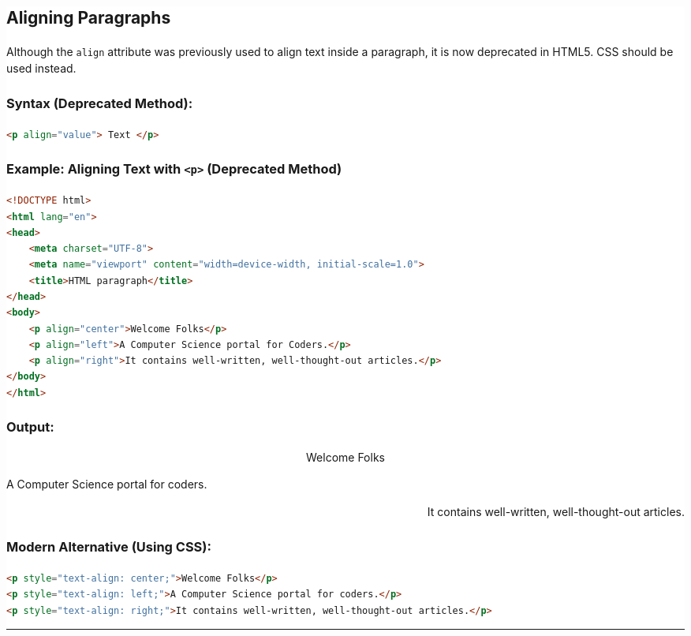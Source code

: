 
## **Aligning Paragraphs**  
Although the `align` attribute was previously used to align text inside a paragraph, it is now deprecated in HTML5. CSS should be used instead.  

### **Syntax (Deprecated Method):**  
```html
<p align="value"> Text </p>
```

### **Example: Aligning Text with `<p>` (Deprecated Method)**  

```html
<!DOCTYPE html>
<html lang="en">
<head>
    <meta charset="UTF-8">
    <meta name="viewport" content="width=device-width, initial-scale=1.0">
    <title>HTML paragraph</title>
</head>
<body>
    <p align="center">Welcome Folks</p>
    <p align="left">A Computer Science portal for Coders.</p>
    <p align="right">It contains well-written, well-thought-out articles.</p>
</body>
</html>
```

### **Output:**  


<!DOCTYPE html>
<html lang="en">
<head>
    <meta charset="UTF-8">
    <meta name="viewport" content="width=device-width, initial-scale=1.0">
    <title>HTML paragraph</title>
</head>
<body>
    <p align="center">Welcome Folks</p>
    <p align="left">A Computer Science portal for coders.</p>
    <p align="right">It contains well-written, well-thought-out articles.</p>
</body>
</html>


### **Modern Alternative (Using CSS):**  
```html
<p style="text-align: center;">Welcome Folks</p>
<p style="text-align: left;">A Computer Science portal for coders.</p>
<p style="text-align: right;">It contains well-written, well-thought-out articles.</p>
```

---